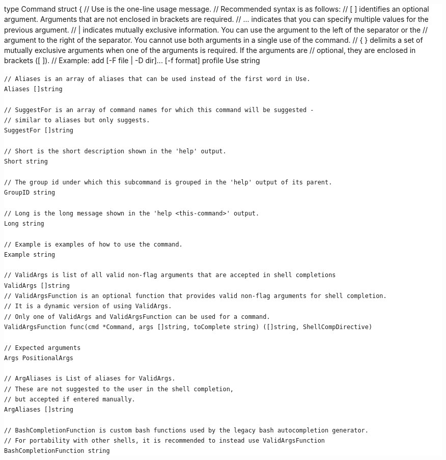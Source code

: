 type Command struct {
    // Use is the one-line usage message.
    // Recommended syntax is as follows:
    //   [ ] identifies an optional argument. Arguments that are not enclosed in brackets are required.
    //   ... indicates that you can specify multiple values for the previous argument.
    //   |   indicates mutually exclusive information. You can use the argument to the left of the separator or the
    //       argument to the right of the separator. You cannot use both arguments in a single use of the command.
    //   { } delimits a set of mutually exclusive arguments when one of the arguments is required. If the arguments are
    //       optional, they are enclosed in brackets ([ ]).
    // Example: add [-F file | -D dir]... [-f format] profile
    Use string

    // Aliases is an array of aliases that can be used instead of the first word in Use.
    Aliases []string

    // SuggestFor is an array of command names for which this command will be suggested -
    // similar to aliases but only suggests.
    SuggestFor []string

    // Short is the short description shown in the 'help' output.
    Short string

    // The group id under which this subcommand is grouped in the 'help' output of its parent.
    GroupID string

    // Long is the long message shown in the 'help <this-command>' output.
    Long string

    // Example is examples of how to use the command.
    Example string

    // ValidArgs is list of all valid non-flag arguments that are accepted in shell completions
    ValidArgs []string
    // ValidArgsFunction is an optional function that provides valid non-flag arguments for shell completion.
    // It is a dynamic version of using ValidArgs.
    // Only one of ValidArgs and ValidArgsFunction can be used for a command.
    ValidArgsFunction func(cmd *Command, args []string, toComplete string) ([]string, ShellCompDirective)

    // Expected arguments
    Args PositionalArgs

    // ArgAliases is List of aliases for ValidArgs.
    // These are not suggested to the user in the shell completion,
    // but accepted if entered manually.
    ArgAliases []string

    // BashCompletionFunction is custom bash functions used by the legacy bash autocompletion generator.
    // For portability with other shells, it is recommended to instead use ValidArgsFunction
    BashCompletionFunction string
